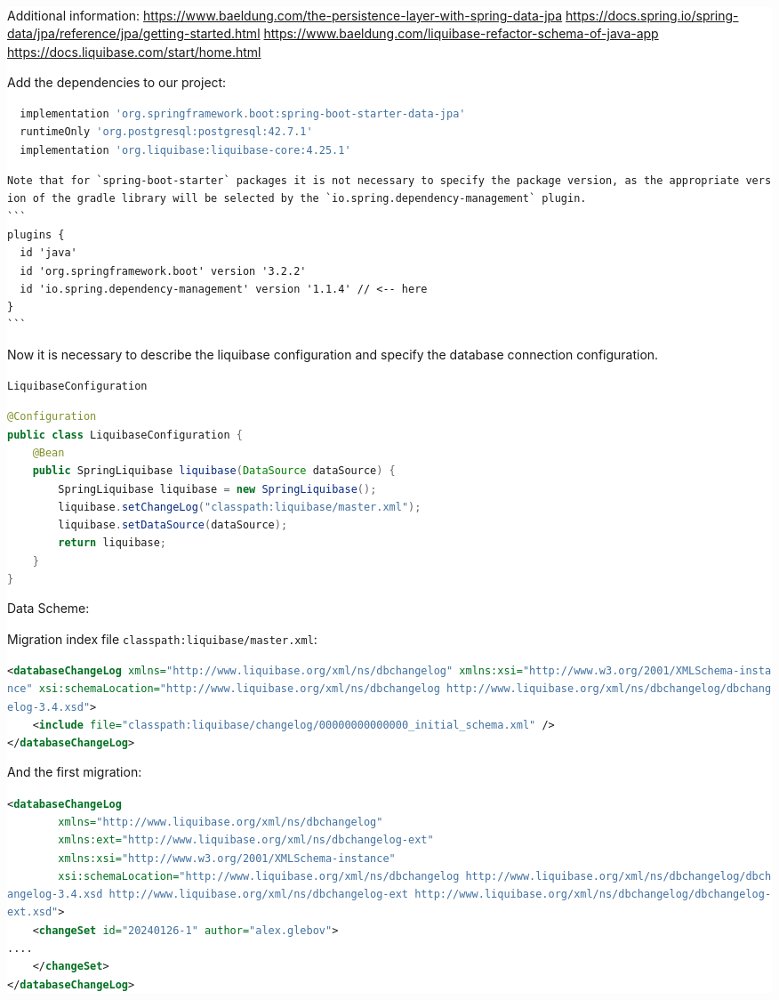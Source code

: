 Additional information:
https://www.baeldung.com/the-persistence-layer-with-spring-data-jpa
https://docs.spring.io/spring-data/jpa/reference/jpa/getting-started.html
https://www.baeldung.com/liquibase-refactor-schema-of-java-app
https://docs.liquibase.com/start/home.html


Add the dependencies to our project:

```groovy
  implementation 'org.springframework.boot:spring-boot-starter-data-jpa'
  runtimeOnly 'org.postgresql:postgresql:42.7.1'
  implementation 'org.liquibase:liquibase-core:4.25.1'
```

    Note that for `spring-boot-starter` packages it is not necessary to specify the package version, as the appropriate version of the gradle library will be selected by the `io.spring.dependency-management` plugin.
    ```
    plugins {
      id 'java'
      id 'org.springframework.boot' version '3.2.2'
      id 'io.spring.dependency-management' version '1.1.4' // <-- here
    }
    ```


Now it is necessary to describe the liquibase configuration and specify the database connection configuration.

`LiquibaseConfiguration`

```java
@Configuration
public class LiquibaseConfiguration {
    @Bean
    public SpringLiquibase liquibase(DataSource dataSource) {
        SpringLiquibase liquibase = new SpringLiquibase();
        liquibase.setChangeLog("classpath:liquibase/master.xml");
        liquibase.setDataSource(dataSource);
        return liquibase;
    }
}
```

Data Scheme:

Migration index file `classpath:liquibase/master.xml`:
```xml
<databaseChangeLog xmlns="http://www.liquibase.org/xml/ns/dbchangelog" xmlns:xsi="http://www.w3.org/2001/XMLSchema-instance" xsi:schemaLocation="http://www.liquibase.org/xml/ns/dbchangelog http://www.liquibase.org/xml/ns/dbchangelog/dbchangelog-3.4.xsd">
    <include file="classpath:liquibase/changelog/00000000000000_initial_schema.xml" />
</databaseChangeLog>
```

And the first migration:
```xml
<databaseChangeLog
        xmlns="http://www.liquibase.org/xml/ns/dbchangelog"
        xmlns:ext="http://www.liquibase.org/xml/ns/dbchangelog-ext"
        xmlns:xsi="http://www.w3.org/2001/XMLSchema-instance"
        xsi:schemaLocation="http://www.liquibase.org/xml/ns/dbchangelog http://www.liquibase.org/xml/ns/dbchangelog/dbchangelog-3.4.xsd http://www.liquibase.org/xml/ns/dbchangelog-ext http://www.liquibase.org/xml/ns/dbchangelog/dbchangelog-ext.xsd">
    <changeSet id="20240126-1" author="alex.glebov">
....
    </changeSet>
</databaseChangeLog>

```